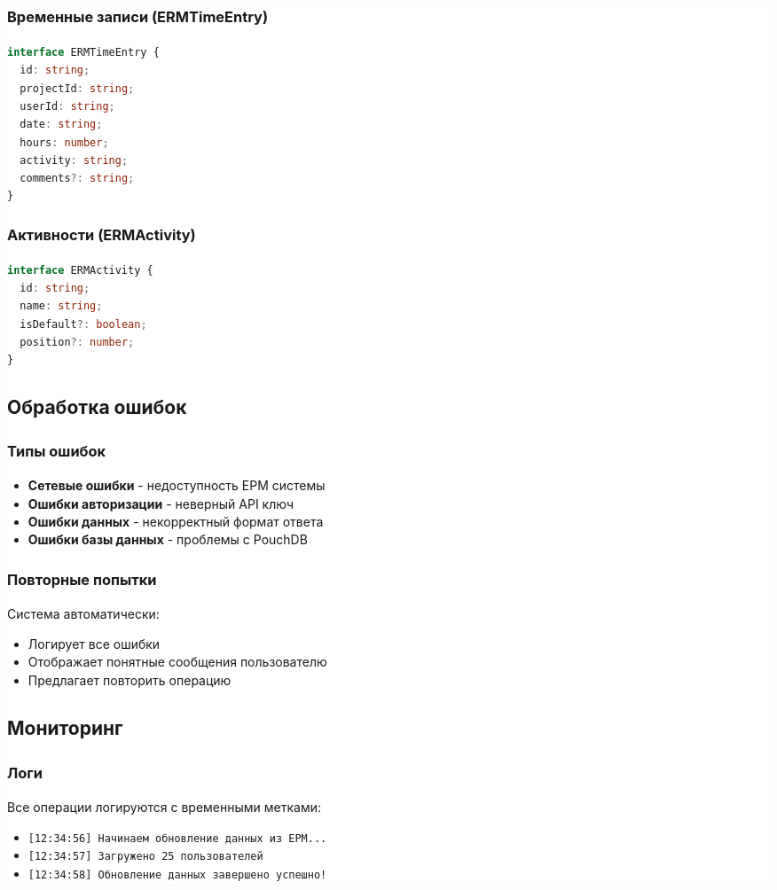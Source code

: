 ```typescript
```

### Временные записи (ERMTimeEntry)

```typescript
interface ERMTimeEntry {
  id: string;
  projectId: string;
  userId: string;
  date: string;
  hours: number;
  activity: string;
  comments?: string;
}
```

### Активности (ERMActivity)

```typescript
interface ERMActivity {
  id: string;
  name: string;
  isDefault?: boolean;
  position?: number;
}
```

## Обработка ошибок

### Типы ошибок

- **Сетевые ошибки** - недоступность ЕРМ системы
- **Ошибки авторизации** - неверный API ключ
- **Ошибки данных** - некорректный формат ответа
- **Ошибки базы данных** - проблемы с PouchDB

### Повторные попытки

Система автоматически:
- Логирует все ошибки
- Отображает понятные сообщения пользователю
- Предлагает повторить операцию

## Мониторинг

### Логи

Все операции логируются с временными метками:
- `[12:34:56] Начинаем обновление данных из ЕРМ...`
- `[12:34:57] Загружено 25 пользователей`
- `[12:34:58] Обновление данных завершено успешно!`
